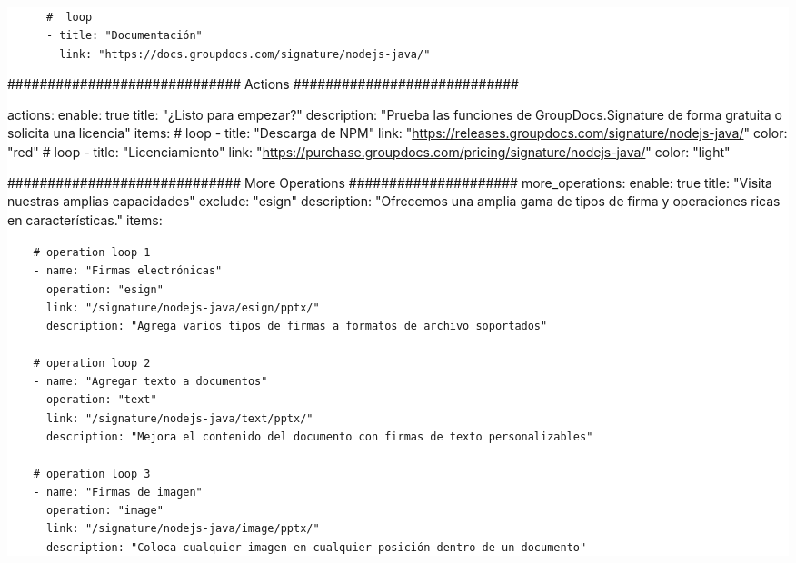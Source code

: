           #  loop
          - title: "Documentación"
            link: "https://docs.groupdocs.com/signature/nodejs-java/"
            

            


############################# Actions ############################

actions:
  enable: true
  title: "¿Listo para empezar?"
  description: "Prueba las funciones de GroupDocs.Signature de forma gratuita o solicita una licencia"
  items:
    #  loop
    - title: "Descarga de NPM"
      link: "https://releases.groupdocs.com/signature/nodejs-java/"
      color: "red"
        #  loop
    - title: "Licenciamiento"
      link: "https://purchase.groupdocs.com/pricing/signature/nodejs-java/"
      color: "light"


############################# More Operations #####################
more_operations:
    enable: true
    title: "Visita nuestras amplias capacidades"
    exclude: "esign"
    description: "Ofrecemos una amplia gama de tipos de firma y operaciones ricas en características."
    items: 
          
        # operation loop 1
        - name: "Firmas electrónicas"
          operation: "esign"
          link: "/signature/nodejs-java/esign/pptx/"
          description: "Agrega varios tipos de firmas a formatos de archivo soportados"

        # operation loop 2
        - name: "Agregar texto a documentos"
          operation: "text"
          link: "/signature/nodejs-java/text/pptx/"
          description: "Mejora el contenido del documento con firmas de texto personalizables"

        # operation loop 3
        - name: "Firmas de imagen"
          operation: "image"
          link: "/signature/nodejs-java/image/pptx/"
          description: "Coloca cualquier imagen en cualquier posición dentro de un documento"
